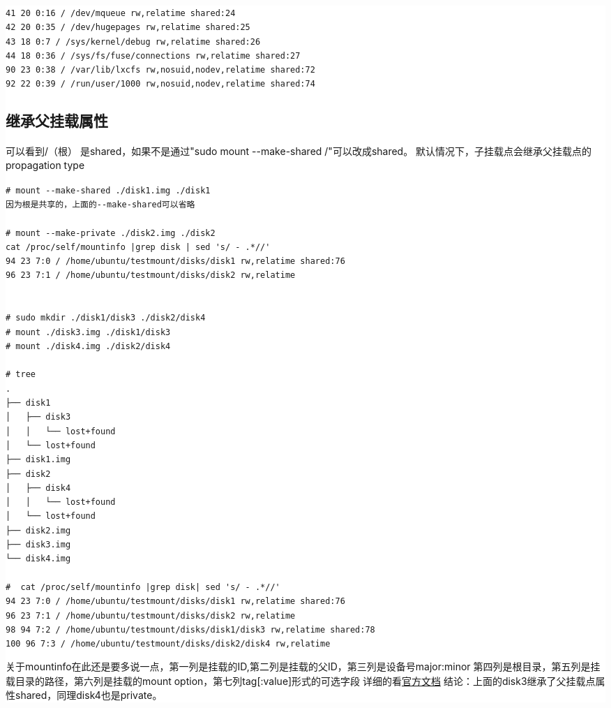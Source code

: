 ```
41 20 0:16 / /dev/mqueue rw,relatime shared:24
42 20 0:35 / /dev/hugepages rw,relatime shared:25
43 18 0:7 / /sys/kernel/debug rw,relatime shared:26
44 18 0:36 / /sys/fs/fuse/connections rw,relatime shared:27
90 23 0:38 / /var/lib/lxcfs rw,nosuid,nodev,relatime shared:72
92 22 0:39 / /run/user/1000 rw,nosuid,nodev,relatime shared:74

```

## 继承父挂载属性

可以看到/（根） 是shared，如果不是通过"sudo mount --make-shared /"可以改成shared。
默认情况下，子挂载点会继承父挂载点的propagation type
```
# mount --make-shared ./disk1.img ./disk1
因为根是共享的，上面的--make-shared可以省略

# mount --make-private ./disk2.img ./disk2
cat /proc/self/mountinfo |grep disk | sed 's/ - .*//'
94 23 7:0 / /home/ubuntu/testmount/disks/disk1 rw,relatime shared:76
96 23 7:1 / /home/ubuntu/testmount/disks/disk2 rw,relatime


# sudo mkdir ./disk1/disk3 ./disk2/disk4
# mount ./disk3.img ./disk1/disk3
# mount ./disk4.img ./disk2/disk4

# tree
.
├── disk1
│   ├── disk3
│   │   └── lost+found
│   └── lost+found
├── disk1.img
├── disk2
│   ├── disk4
│   │   └── lost+found
│   └── lost+found
├── disk2.img
├── disk3.img
└── disk4.img

#  cat /proc/self/mountinfo |grep disk| sed 's/ - .*//'
94 23 7:0 / /home/ubuntu/testmount/disks/disk1 rw,relatime shared:76
96 23 7:1 / /home/ubuntu/testmount/disks/disk2 rw,relatime
98 94 7:2 / /home/ubuntu/testmount/disks/disk1/disk3 rw,relatime shared:78
100 96 7:3 / /home/ubuntu/testmount/disks/disk2/disk4 rw,relatime

```
关于mountinfo在此还是要多说一点，第一列是挂载的ID,第二列是挂载的父ID，第三列是设备号major:minor
第四列是根目录，第五列是挂载目录的路径，第六列是挂载的mount option，第七列tag[:value]形式的可选字段
详细的看[官方文档](http://man7.org/linux/man-pages/man5/proc.5.html)
结论：上面的disk3继承了父挂载点属性shared，同理disk4也是private。
